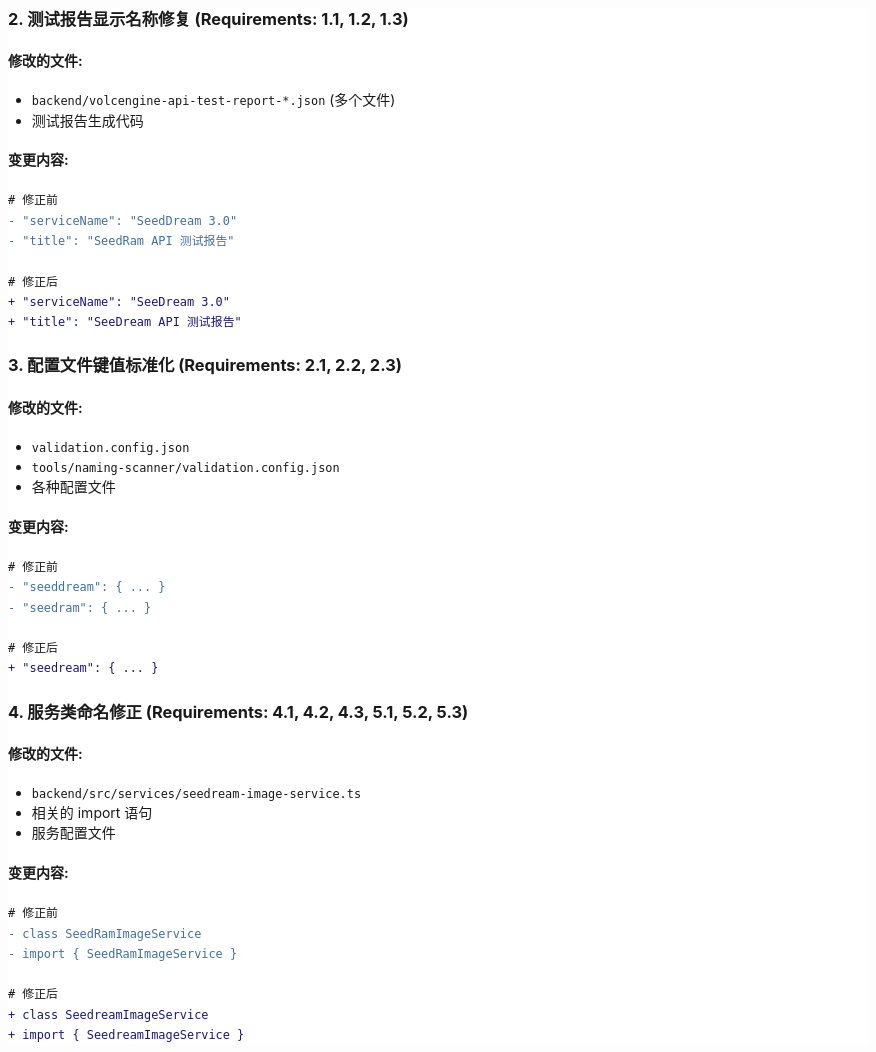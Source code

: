 ### 2. 测试报告显示名称修复 (Requirements: 1.1, 1.2, 1.3)

#### 修改的文件:
- `backend/volcengine-api-test-report-*.json` (多个文件)
- 测试报告生成代码

#### 变更内容:
```diff
# 修正前
- "serviceName": "SeedDream 3.0"
- "title": "SeedRam API 测试报告"

# 修正后
+ "serviceName": "SeeDream 3.0" 
+ "title": "SeeDream API 测试报告"
```

### 3. 配置文件键值标准化 (Requirements: 2.1, 2.2, 2.3)

#### 修改的文件:
- `validation.config.json`
- `tools/naming-scanner/validation.config.json`
- 各种配置文件

#### 变更内容:
```diff
# 修正前
- "seeddream": { ... }
- "seedram": { ... }

# 修正后
+ "seedream": { ... }
```

### 4. 服务类命名修正 (Requirements: 4.1, 4.2, 4.3, 5.1, 5.2, 5.3)

#### 修改的文件:
- `backend/src/services/seedream-image-service.ts`
- 相关的 import 语句
- 服务配置文件

#### 变更内容:
```diff
# 修正前
- class SeedRamImageService
- import { SeedRamImageService }

# 修正后  
+ class SeedreamImageService
+ import { SeedreamImageService }
```
